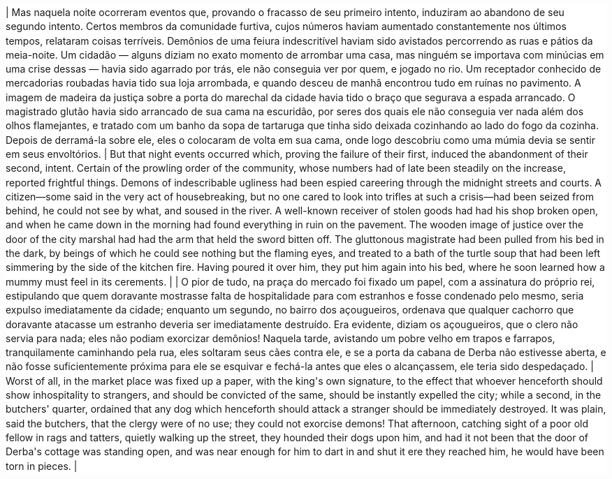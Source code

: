 | Mas naquela noite ocorreram eventos que, provando o fracasso de seu primeiro intento, induziram ao abandono de seu segundo intento. Certos membros da comunidade furtiva, cujos números haviam aumentado constantemente nos últimos tempos, relataram coisas terríveis. Demônios de uma feiura indescritível haviam sido avistados percorrendo as ruas e pátios da meia-noite. Um cidadão — alguns diziam no exato momento de arrombar uma casa, mas ninguém se importava com minúcias em uma crise dessas — havia sido agarrado por trás, ele não conseguia ver por quem, e jogado no rio. Um receptador conhecido de mercadorias roubadas havia tido sua loja arrombada, e quando desceu de manhã encontrou tudo em ruínas no pavimento. A imagem de madeira da justiça sobre a porta do marechal da cidade havia tido o braço que segurava a espada arrancado. O magistrado glutão havia sido arrancado de sua cama na escuridão, por seres dos quais ele não conseguia ver nada além dos olhos flamejantes, e tratado com um banho da sopa de tartaruga que tinha sido deixada cozinhando ao lado do fogo da cozinha. Depois de derramá-la sobre ele, eles o colocaram de volta em sua cama, onde logo descobriu como uma múmia devia se sentir em seus envoltórios.                                                                                                                                                                                                                                                                                                     | But that night events occurred which, proving the failure of their first, induced the abandonment of their second, intent. Certain of the prowling order of the community, whose numbers had of late been steadily on the increase, reported frightful things. Demons of indescribable ugliness had been espied careering through the midnight streets and courts. A citizen—some said in the very act of housebreaking, but no one cared to look into trifles at such a crisis—had been seized from behind, he could not see by what, and soused in the river. A well-known receiver of stolen goods had had his shop broken open, and when he came down in the morning had found everything in ruin on the pavement. The wooden image of justice over the door of the city marshal had had the arm that held the sword bitten off. The gluttonous magistrate had been pulled from his bed in the dark, by beings of which he could see nothing but the flaming eyes, and treated to a bath of the turtle soup that had been left simmering by the side of the kitchen fire. Having poured it over him, they put him again into his bed, where he soon learned how a mummy must feel in its cerements.                                                                                                                                                                                                                                                                                |
| O pior de tudo, na praça do mercado foi fixado um papel, com a assinatura do próprio rei, estipulando que quem doravante mostrasse falta de hospitalidade para com estranhos e fosse condenado pelo mesmo, seria expulso imediatamente da cidade; enquanto um segundo, no bairro dos açougueiros, ordenava que qualquer cachorro que doravante atacasse um estranho deveria ser imediatamente destruído. Era evidente, diziam os açougueiros, que o clero não servia para nada; eles não podiam exorcizar demônios! Naquela tarde, avistando um pobre velho em trapos e farrapos, tranquilamente caminhando pela rua, eles soltaram seus cães contra ele, e se a porta da cabana de Derba não estivesse aberta, e não fosse suficientemente próxima para ele se esquivar e fechá-la antes que eles o alcançassem, ele teria sido despedaçado.                                                                                                                                                                                                                                                                                                                                                                                                                                                                                                                                                                                                                                                                                                                                | Worst of all, in the market place was fixed up a paper, with the king's own signature, to the effect that whoever henceforth should show inhospitality to strangers, and should be convicted of the same, should be instantly expelled the city; while a second, in the butchers' quarter, ordained that any dog which henceforth should attack a stranger should be immediately destroyed. It was plain, said the butchers, that the clergy were of no use; they could not exorcise demons! That afternoon, catching sight of a poor old fellow in rags and tatters, quietly walking up the street, they hounded their dogs upon him, and had it not been that the door of Derba's cottage was standing open, and was near enough for him to dart in and shut it ere they reached him, he would have been torn in pieces.                                                                                                                                                                                                                                                                                                                                                                                                                                                                                                                                                                                                                                                             |